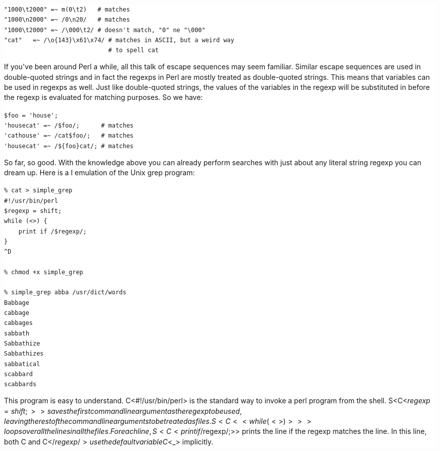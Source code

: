     "1000\t2000" =~ m(0\t2)   # matches
    "1000\n2000" =~ /0\n20/   # matches
    "1000\t2000" =~ /\000\t2/ # doesn't match, "0" ne "\000"
    "cat"   =~ /\o{143}\x61\x74/ # matches in ASCII, but a weird way
                                 # to spell cat

If you've been around Perl a while, all this talk of escape sequences
may seem familiar.  Similar escape sequences are used in double-quoted
strings and in fact the regexps in Perl are mostly treated as
double-quoted strings.  This means that variables can be used in
regexps as well.  Just like double-quoted strings, the values of the
variables in the regexp will be substituted in before the regexp is
evaluated for matching purposes.  So we have:

    $foo = 'house';
    'housecat' =~ /$foo/;      # matches
    'cathouse' =~ /cat$foo/;   # matches
    'housecat' =~ /${foo}cat/; # matches

So far, so good.  With the knowledge above you can already perform
searches with just about any literal string regexp you can dream up.
Here is a I<very simple> emulation of the Unix grep program:

    % cat > simple_grep
    #!/usr/bin/perl
    $regexp = shift;
    while (<>) {
        print if /$regexp/;
    }
    ^D

    % chmod +x simple_grep

    % simple_grep abba /usr/dict/words
    Babbage
    cabbage
    cabbages
    sabbath
    Sabbathize
    Sabbathizes
    sabbatical
    scabbard
    scabbards

This program is easy to understand.  C<#!/usr/bin/perl> is the standard
way to invoke a perl program from the shell.
S<C<$regexp = shift;>> saves the first command line argument as the
regexp to be used, leaving the rest of the command line arguments to
be treated as files.  S<C<< while (<>) >>> loops over all the lines in
all the files.  For each line, S<C<print if /$regexp/;>> prints the
line if the regexp matches the line.  In this line, both C<print> and
C</$regexp/> use the default variable C<$_> implicitly.
